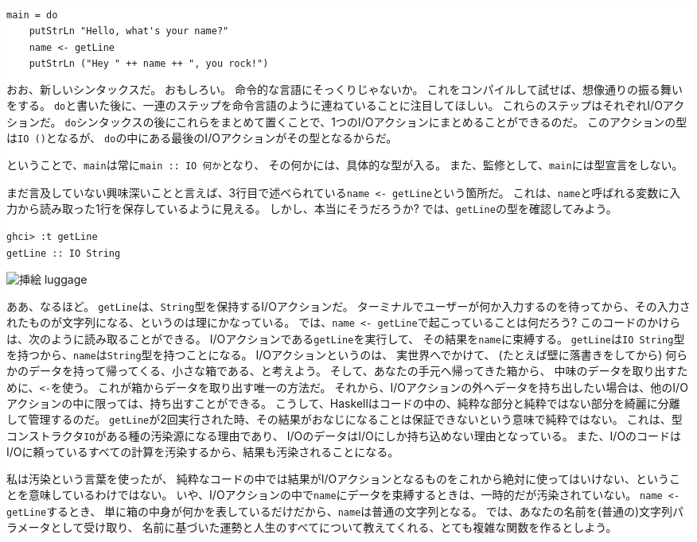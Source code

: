     main = do
        putStrLn "Hello, what's your name?"
        name <- getLine
        putStrLn ("Hey " ++ name ++ ", you rock!")

おお、新しいシンタックスだ。
おもしろい。
命令的な言語にそっくりじゃないか。
これをコンパイルして試せば、想像通りの振る舞いをする。
`do`と書いた後に、一連のステップを命令言語のように連ねていることに注目してほしい。
これらのステップはそれぞれI/Oアクションだ。
`do`シンタックスの後にこれらをまとめて置くことで、1つのI/Oアクションにまとめることができるのだ。
このアクションの型は`IO ()`となるが、
`do`の中にある最後のI/Oアクションがその型となるからだ。

ということで、`main`は常に`main :: IO 何か`となり、
その何かには、具体的な型が入る。
また、監修として、`main`には型宣言をしない。

まだ言及していない興味深いことと言えば、3行目で述べられている`name <- getLine`という箇所だ。
これは、`name`と呼ばれる変数に入力から読み取った1行を保存しているように見える。
しかし、本当にそうだろうか?
では、`getLine`の型を確認してみよう。

    ghci> :t getLine
    getLine :: IO String

<img src="//s3.amazonaws.com/lyah/luggage.png" alt="挿絵 luggage" class="img-left">

ああ、なるほど。
`getLine`は、`String`型を保持するI/Oアクションだ。
ターミナルでユーザーが何か入力するのを待ってから、その入力されたものが文字列になる、というのは理にかなっている。
では、`name <- getLine`で起こっていることは何だろう?
このコードのかけらは、次のように読み取ることができる。
I/Oアクションである`getLine`を実行して、
その結果を`name`に束縛する。
`getLine`は`IO String`型を持つから、`name`は`String`型を持つことになる。
I/Oアクションというのは、
実世界へでかけて、
(たとえば壁に落書きをしてから)
何らかのデータを持って帰ってくる、小さな箱である、と考えよう。
そして、あなたの手元へ帰ってきた箱から、
中味のデータを取り出すために、`<-`を使う。
これが箱からデータを取り出す唯一の方法だ。
それから、I/Oアクションの外へデータを持ち出したい場合は、他のI/Oアクションの中に限っては、持ち出すことができる。
こうして、Haskellはコードの中の、純粋な部分と純粋ではない部分を綺麗に分離して管理するのだ。
`getLine`が2回実行された時、その結果がおなじになることは保証できないという意味で純粋ではない。
これは、型コンストラクタ`IO`がある種の汚染源になる理由であり、
I/OのデータはI/Oにしか持ち込めない理由となっている。
また、I/OのコードはI/Oに頼っているすべての計算を汚染するから、結果も汚染されることになる。

私は汚染という言葉を使ったが、
純粋なコードの中では結果がI/Oアクションとなるものをこれから絶対に使ってはいけない、ということを意味しているわけではない。
いや、I/Oアクションの中で`name`にデータを束縛するときは、一時的だが汚染されていない。
`name <- getLine`するとき、
単に箱の中身が何かを表しているだけだから、`name`は普通の文字列となる。
では、あなたの名前を(普通の)文字列パラメータとして受け取り、
名前に基づいた運勢と人生のすべてについて教えてくれる、とても複雑な関数を作るとしよう。
